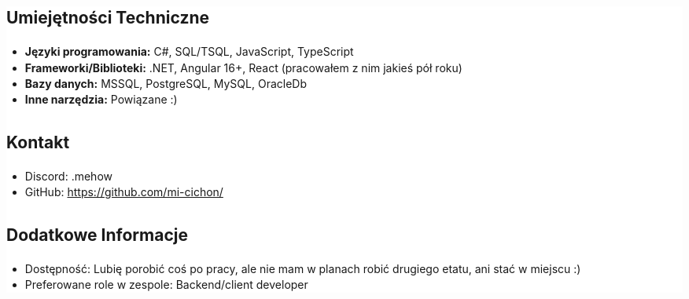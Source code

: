 ## Umiejętności Techniczne
- **Języki programowania:** C#, SQL/TSQL, JavaScript, TypeScript
- **Frameworki/Biblioteki:** .NET, Angular 16+, React (pracowałem z nim jakieś pół roku)
- **Bazy danych:** MSSQL, PostgreSQL, MySQL, OracleDb
- **Inne narzędzia:** Powiązane :)

## Kontakt
- Discord: .mehow
- GitHub: https://github.com/mi-cichon/

## Dodatkowe Informacje
- Dostępność: Lubię porobić coś po pracy, ale nie mam w planach robić drugiego etatu, ani stać w miejscu :)
- Preferowane role w zespole: Backend/client developer